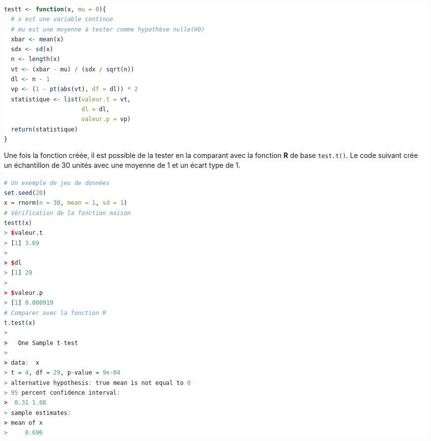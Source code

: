 
```r
testt <- function(x, mu = 0){
  # x est une variable continue
  # mu est une moyenne à tester comme hypothèse nulle(H0)
  xbar <- mean(x)
  sdx <- sd(x)
  n <- length(x)
  vt <- (xbar - mu) / (sdx / sqrt(n))
  dl <- n - 1
  vp <- (1 - pt(abs(vt), df = dl)) * 2 
  statistique <- list(valeur.t = vt, 
                      dl = dl, 
                      valeur.p = vp)
  return(statistique)
}
```

Une fois la fonction créée, il est possible de la tester en la comparant avec la fonction **R** de base `test.t()`. Le code suivant crée un échantillon de 30 unités avec une moyenne de 1 et un écart type de 1.


```r
# Un exemple de jeu de données
set.seed(20)
x = rnorm(n = 30, mean = 1, sd = 1)
# Vérification de la fonction maison
testt(x)
> $valeur.t
> [1] 3.69
> 
> $dl
> [1] 29
> 
> $valeur.p
> [1] 0.000919
# Comparer avec la fonction R
t.test(x)
> 
> 	One Sample t-test
> 
> data:  x
> t = 4, df = 29, p-value = 9e-04
> alternative hypothesis: true mean is not equal to 0
> 95 percent confidence interval:
>  0.31 1.08
> sample estimates:
> mean of x 
>     0.696
```

<div class="figure" style="text-align: center">